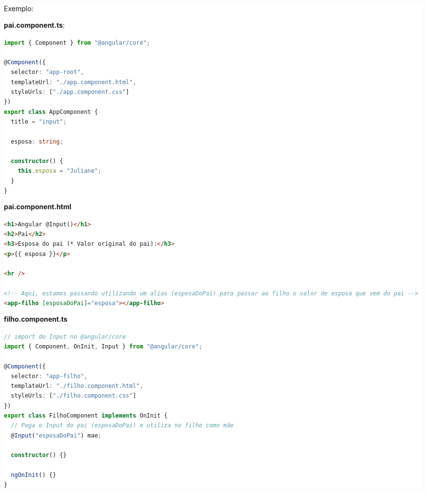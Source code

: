 Exemplo:

**pai.component.ts**:

```ts
import { Component } from "@angular/core";

@Component({
  selector: "app-root",
  templateUrl: "./app.component.html",
  styleUrls: ["./app.component.css"]
})
export class AppComponent {
  title = "input";

  esposa: string;

  constructor() {
    this.esposa = "Juliane";
  }
}
```

**pai.component.html**

```html
<h1>Angular @Input()</h1>
<h2>Pai</h2>
<h3>Esposa do pai (* Valor original do pai):</h3>
<p>{{ esposa }}</p>

<hr />

<!-- Aqui, estamos passando utilizando um alias (esposaDoPai) para passar ao filho o valor de esposa que vem do pai -->
<app-filho [esposaDoPai]="esposa"></app-filho>
```

**filho.component.ts**

```ts
// import do Input no @angular/core
import { Component, OnInit, Input } from "@angular/core";

@Component({
  selector: "app-filho",
  templateUrl: "./filho.component.html",
  styleUrls: ["./filho.component.css"]
})
export class FilhoComponent implements OnInit {
  // Pega o Input do pai (esposaDoPai) e utiliza no filho como mãe
  @Input("esposaDoPai") mae;

  constructor() {}

  ngOnInit() {}
}
```
